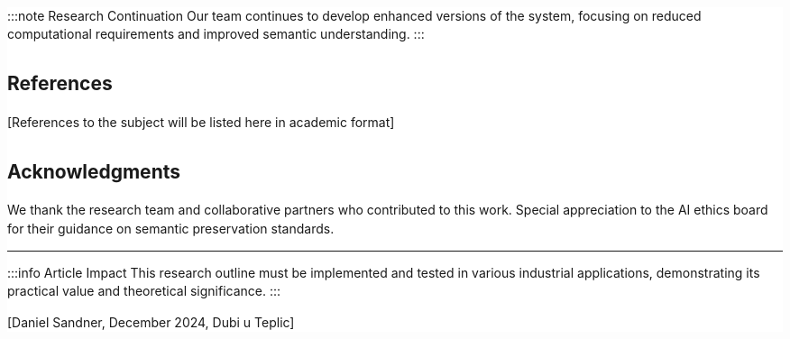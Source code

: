 :::note Research Continuation
Our team continues to develop enhanced versions of the system, focusing on reduced computational requirements and improved semantic understanding.
:::

## References

[References to the subject will be listed here in academic format]

## Acknowledgments

We thank the research team and collaborative partners who contributed to this work. Special appreciation to the AI ethics board for their guidance on semantic preservation standards.

---

:::info Article Impact
This research outline must be implemented and tested in various industrial applications, demonstrating its practical value and theoretical significance.
:::

[Daniel Sandner, December 2024, Dubi u Teplic]
